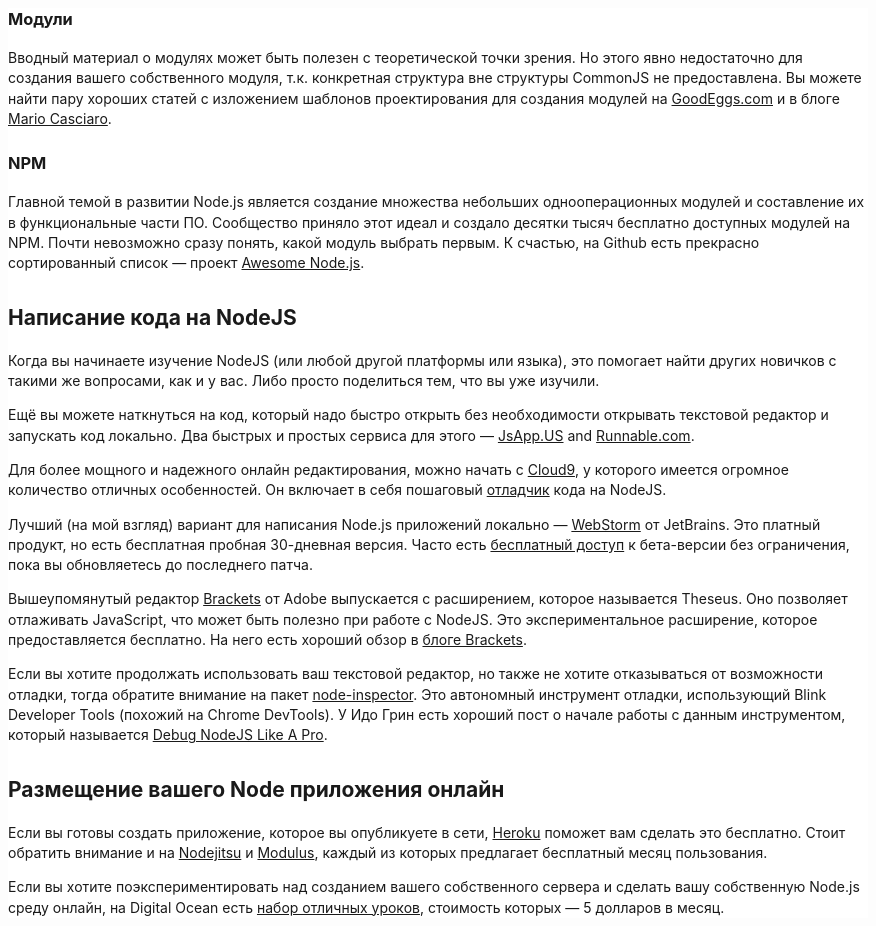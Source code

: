 ### Модули
Вводный материал о модулях может быть полезен с теоретической точки зрения. Но этого явно недостаточно для создания вашего собственного модуля, т.к. конкретная структура вне структуры CommonJS не предоставлена. Вы можете найти пару хороших статей с изложением шаблонов проектирования для создания модулей на [GoodEggs.com](http://bites.goodeggs.com/posts/export-this/) и в блоге [Mario Casciaro](http://www.mariocasciaro.me/the-strange-world-of-node-js-design-patterns).

### NPM
Главной темой в развитии Node.js является создание множества небольших однооперационных модулей и составление их в функциональные части ПО. Сообщество приняло этот идеал и создало десятки тысяч бесплатно доступных модулей на NPM. Почти невозможно сразу понять, какой модуль выбрать первым. К счастью, на Github есть прекрасно сортированный список &mdash; проект [Awesome Node.js](https://github.com/sindresorhus/awesome-nodejs).

## Написание кода на NodeJS

Когда вы начинаете изучение NodeJS (или любой другой платформы или языка), это помогает найти других новичков с такими же вопросами, как и у вас. Либо просто поделиться тем, что вы уже изучили. 

Ещё вы можете наткнуться на код, который надо быстро открыть без необходимости открывать текстовой редактор и запускать код локально. Два быстрых и простых сервиса для этого &mdash; [JsApp.US](http://jsapp.us/) and [Runnable.com](http://runnable.com/).

Для более мощного и надежного онлайн редактирования, можно начать с [Cloud9](http://c9.io/), у которого имеется огромное количество отличных особенностей. Он включает в себя пошаговый [отладчик](https://docs.c9.io/running_and_debugging_code.html) кода на NodeJS.

Лучший (на мой взгляд) вариант для написания Node.js приложений локально &mdash; [WebStorm](http://www.jetbrains.com/webstorm/) от JetBrains. Это платный продукт, но есть бесплатная пробная 30-дневная версия. Часто есть [бесплатный доступ](https://confluence.jetbrains.com/display/WI/WebStorm+EAP) к бета-версии без ограничения, пока вы обновляетесь до последнего патча.

Вышеупомянутый редактор [Brackets](http://brackets.io/) от Adobe выпускается с расширением, которое называется Theseus. Оно позволяет отлаживать JavaScript, что может быть полезно при работе с NodeJS. Это экспериментальное расширение, которое предоставляется бесплатно. На него есть хороший обзор в [блоге Brackets](http://blog.brackets.io/2013/08/28/theseus-javascript-debugger-for-chrome-and-nodejs/).

Если вы хотите продолжать использовать ваш текстовой редактор, но также не хотите отказываться от возможности отладки, тогда обратите внимание на пакет [node-inspector](https://github.com/node-inspector/node-inspector). Это автономный инструмент отладки, использующий Blink Developer Tools (похожий на Chrome DevTools). У Идо Грин есть хороший пост о начале работы с данным инструментом, который называется [Debug NodeJS Like A Pro](http://greenido.wordpress.com/2013/08/27/debug-nodejs-like-a-pro/).

## Размещение вашего Node приложения онлайн

Если вы готовы создать приложение, которое вы опубликуете в сети, [Heroku](https://www.heroku.com/) поможет вам сделать это бесплатно. Стоит обратить внимание и на [Nodejitsu](https://www.nodejitsu.com/) и [Modulus](https://modulus.io/), каждый из которых предлагает бесплатный месяц пользования.

Если вы хотите поэкспериментировать над созданием вашего собственного сервера и сделать вашу собственную Node.js среду онлайн, на Digital Ocean есть [набор отличных уроков](https://www.digitalocean.com/community/tags/node-js), стоимость которых &mdash; 5 долларов в месяц.

